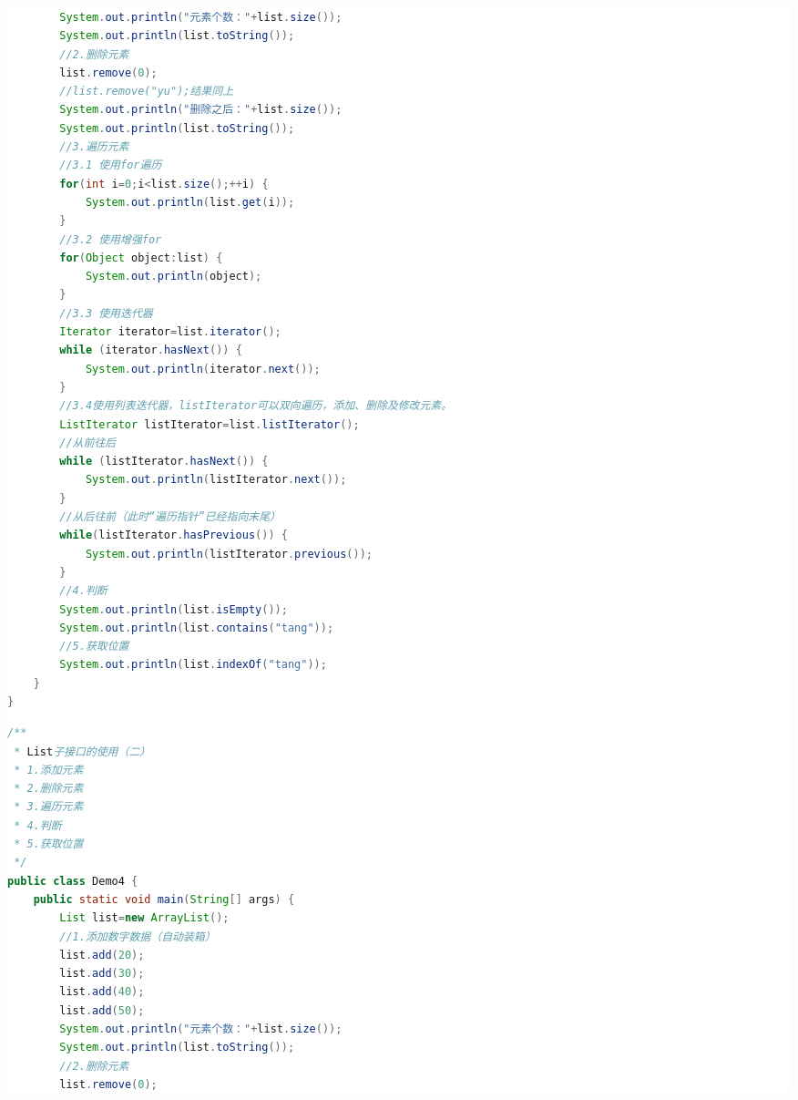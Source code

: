 ```java
		System.out.println("元素个数："+list.size());
		System.out.println(list.toString());
		//2.删除元素
		list.remove(0);
		//list.remove("yu");结果同上
		System.out.println("删除之后："+list.size());
		System.out.println(list.toString());
		//3.遍历元素
		//3.1 使用for遍历
		for(int i=0;i<list.size();++i) {
			System.out.println(list.get(i));
		}
		//3.2 使用增强for
		for(Object object:list) {
			System.out.println(object);
		}
		//3.3 使用迭代器
		Iterator iterator=list.iterator();
		while (iterator.hasNext()) {
			System.out.println(iterator.next());
		}
		//3.4使用列表迭代器，listIterator可以双向遍历，添加、删除及修改元素。
		ListIterator listIterator=list.listIterator();
		//从前往后
		while (listIterator.hasNext()) {
			System.out.println(listIterator.next());		
		}
		//从后往前（此时“遍历指针”已经指向末尾）
		while(listIterator.hasPrevious()) {
			System.out.println(listIterator.previous());
		}
		//4.判断
		System.out.println(list.isEmpty());
		System.out.println(list.contains("tang"));
		//5.获取位置
		System.out.println(list.indexOf("tang"));
	}
}

```



```java
/**
 * List子接口的使用（二）
 * 1.添加元素
 * 2.删除元素
 * 3.遍历元素
 * 4.判断
 * 5.获取位置
 */
public class Demo4 {
	public static void main(String[] args) {
		List list=new ArrayList();
		//1.添加数字数据（自动装箱）
		list.add(20);
		list.add(30);
		list.add(40);
		list.add(50);
		System.out.println("元素个数："+list.size());
		System.out.println(list.toString());
		//2.删除元素
		list.remove(0);
```